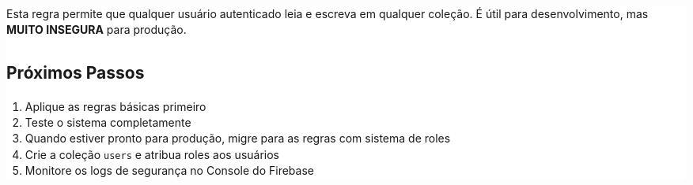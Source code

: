 Esta regra permite que qualquer usuário autenticado leia e escreva em qualquer coleção. É útil para desenvolvimento, mas **MUITO INSEGURA** para produção.

## Próximos Passos

1. Aplique as regras básicas primeiro
2. Teste o sistema completamente
3. Quando estiver pronto para produção, migre para as regras com sistema de roles
4. Crie a coleção `users` e atribua roles aos usuários
5. Monitore os logs de segurança no Console do Firebase
